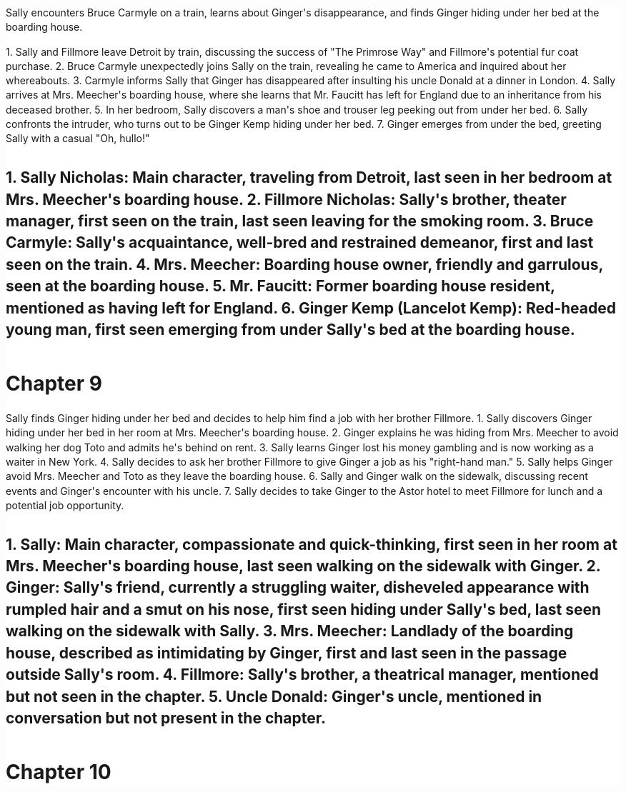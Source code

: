 Sally encounters Bruce Carmyle on a train, learns about Ginger's disappearance, and finds Ginger hiding under her bed at the boarding house.
</synopsis>

<events>
1. Sally and Fillmore leave Detroit by train, discussing the success of "The Primrose Way" and Fillmore's potential fur coat purchase.
2. Bruce Carmyle unexpectedly joins Sally on the train, revealing he came to America and inquired about her whereabouts.
3. Carmyle informs Sally that Ginger has disappeared after insulting his uncle Donald at a dinner in London.
4. Sally arrives at Mrs. Meecher's boarding house, where she learns that Mr. Faucitt has left for England due to an inheritance from his deceased brother.
5. In her bedroom, Sally discovers a man's shoe and trouser leg peeking out from under her bed.
6. Sally confronts the intruder, who turns out to be Ginger Kemp hiding under her bed.
7. Ginger emerges from under the bed, greeting Sally with a casual "Oh, hullo!"
</events>

<characters>1. Sally Nicholas: Main character, traveling from Detroit, last seen in her bedroom at Mrs. Meecher's boarding house.
2. Fillmore Nicholas: Sally's brother, theater manager, first seen on the train, last seen leaving for the smoking room.
3. Bruce Carmyle: Sally's acquaintance, well-bred and restrained demeanor, first and last seen on the train.
4. Mrs. Meecher: Boarding house owner, friendly and garrulous, seen at the boarding house.
5. Mr. Faucitt: Former boarding house resident, mentioned as having left for England.
6. Ginger Kemp (Lancelot Kemp): Red-headed young man, first seen emerging from under Sally's bed at the boarding house.</characters>
----------------
# Chapter 9
<synopsis>
Sally finds Ginger hiding under her bed and decides to help him find a job with her brother Fillmore.
</synopsis>

<events>
1. Sally discovers Ginger hiding under her bed in her room at Mrs. Meecher's boarding house.
2. Ginger explains he was hiding from Mrs. Meecher to avoid walking her dog Toto and admits he's behind on rent.
3. Sally learns Ginger lost his money gambling and is now working as a waiter in New York.
4. Sally decides to ask her brother Fillmore to give Ginger a job as his "right-hand man."
5. Sally helps Ginger avoid Mrs. Meecher and Toto as they leave the boarding house.
6. Sally and Ginger walk on the sidewalk, discussing recent events and Ginger's encounter with his uncle.
7. Sally decides to take Ginger to the Astor hotel to meet Fillmore for lunch and a potential job opportunity.
</events>

<characters>1. Sally: Main character, compassionate and quick-thinking, first seen in her room at Mrs. Meecher's boarding house, last seen walking on the sidewalk with Ginger.
2. Ginger: Sally's friend, currently a struggling waiter, disheveled appearance with rumpled hair and a smut on his nose, first seen hiding under Sally's bed, last seen walking on the sidewalk with Sally.
3. Mrs. Meecher: Landlady of the boarding house, described as intimidating by Ginger, first and last seen in the passage outside Sally's room.
4. Fillmore: Sally's brother, a theatrical manager, mentioned but not seen in the chapter.
5. Uncle Donald: Ginger's uncle, mentioned in conversation but not present in the chapter.</characters>
----------------
# Chapter 10
<synopsis>